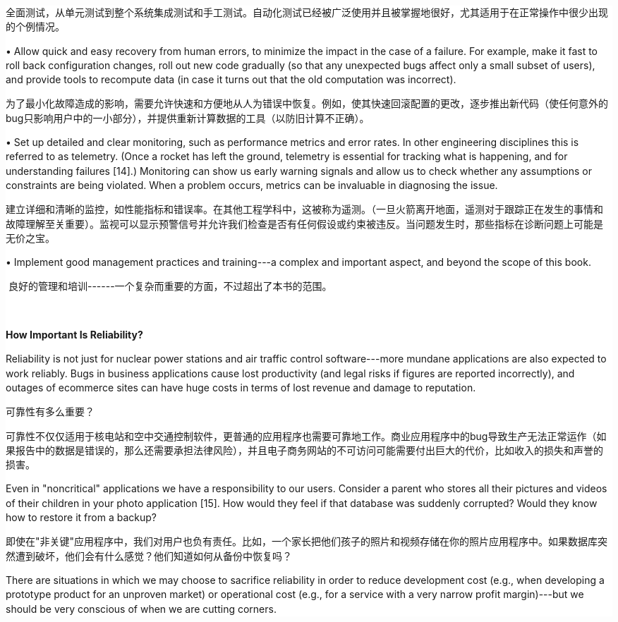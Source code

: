 全面测试，从单元测试到整个系统集成测试和手工测试。自动化测试已经被广泛使用并且被掌握地很好，尤其适用于在正常操作中很少出现的个例情况。

• Allow quick and easy recovery from human errors, to minimize the
impact in the case of a failure. For example, make it fast to roll back
configuration changes, roll out new code gradually (so that any
unexpected bugs affect only a small subset of users), and provide tools
to recompute data (in case it turns out that the old computation was
incorrect).

为了最小化故障造成的影响，需要允许快速和方便地从人为错误中恢复。例如，使其快速回滚配置的更改，逐步推出新代码（使任何意外的bug只影响用户中的一小部分），并提供重新计算数据的工具（以防旧计算不正确）。 

• Set up detailed and clear monitoring, such as performance metrics and
error rates. In other engineering disciplines this is referred to as
telemetry. (Once a rocket has left the ground, telemetry is essential
for tracking what is happening, and for understanding failures \[14\].)
Monitoring can show us early warning signals and allow us to check
whether any assumptions or constraints are being violated. When a
problem occurs, metrics can be invaluable in diagnosing the issue.

建立详细和清晰的监控，如性能指标和错误率。在其他工程学科中，这被称为遥测。（一旦火箭离开地面，遥测对于跟踪正在发生的事情和故障理解至关重要）。监视可以显示预警信号并允许我们检查是否有任何假设或约束被违反。当问题发生时，那些指标在诊断问题上可能是无价之宝。

• Implement good management practices and training---a complex and
important aspect, and beyond the scope of this book.

 良好的管理和培训------一个复杂而重要的方面，不过超出了本书的范围。

 

**How Important Is Reliability?**

Reliability is not just for nuclear power stations and air traffic
control software---more mundane applications are also expected to work
reliably. Bugs in business applications cause lost productivity (and
legal risks if figures are reported incorrectly), and outages of
ecommerce sites can have huge costs in terms of lost revenue and damage
to reputation.

可靠性有多么重要？

可靠性不仅仅适用于核电站和空中交通控制软件，更普通的应用程序也需要可靠地工作。商业应用程序中的bug导致生产无法正常运作（如果报告中的数据是错误的，那么还需要承担法律风险），并且电子商务网站的不可访问可能需要付出巨大的代价，比如收入的损失和声誉的损害。

Even in "noncritical" applications we have a responsibility to our
users. Consider a parent who stores all their pictures and videos of
their children in your photo application \[15\]. How would they feel if
that database was suddenly corrupted? Would they know how to restore it
from a backup?

即使在"非关键"应用程序中，我们对用户也负有责任。比如，一个家长把他们孩子的照片和视频存储在你的照片应用程序中。如果数据库突然遭到破坏，他们会有什么感觉？他们知道如何从备份中恢复吗？

There are situations in which we may choose to sacrifice reliability in
order to reduce development cost (e.g., when developing a prototype
product for an unproven market) or operational cost (e.g., for a service
with a very narrow profit margin)---but we should be very conscious of
when we are cutting corners.
